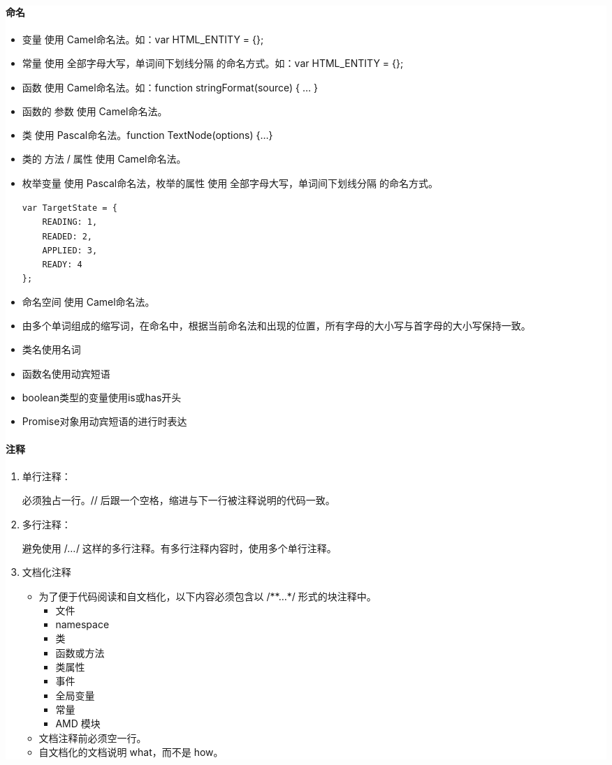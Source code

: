#### 命名

- 变量 使用 Camel命名法。如：var HTML_ENTITY = {};

- 常量 使用 全部字母大写，单词间下划线分隔 的命名方式。如：var HTML_ENTITY = {};

- 函数 使用 Camel命名法。如：function stringFormat(source) { … }

- 函数的 参数 使用 Camel命名法。

- 类 使用 Pascal命名法。function TextNode(options) {…}

- 类的 方法 / 属性 使用 Camel命名法。

- 枚举变量 使用 Pascal命名法，枚举的属性 使用 全部字母大写，单词间下划线分隔 的命名方式。

  ```
  var TargetState = {
      READING: 1,
      READED: 2,
      APPLIED: 3,
      READY: 4
  };
  ```

- 命名空间 使用 Camel命名法。

- 由多个单词组成的缩写词，在命名中，根据当前命名法和出现的位置，所有字母的大小写与首字母的大小写保持一致。

- 类名使用名词

- 函数名使用动宾短语

- boolean类型的变量使用is或has开头

- Promise对象用动宾短语的进行时表达

#### 注释

1. 单行注释：

   必须独占一行。// 后跟一个空格，缩进与下一行被注释说明的代码一致。

2. 多行注释：

   避免使用 /*…*/ 这样的多行注释。有多行注释内容时，使用多个单行注释。

3. 文档化注释

   - 为了便于代码阅读和自文档化，以下内容必须包含以 /**…*/ 形式的块注释中。
     - 文件
     - namespace
     - 类
     - 函数或方法
     - 类属性
     - 事件
     - 全局变量
     - 常量
     - AMD 模块
   - 文档注释前必须空一行。
   - 自文档化的文档说明 what，而不是 how。
